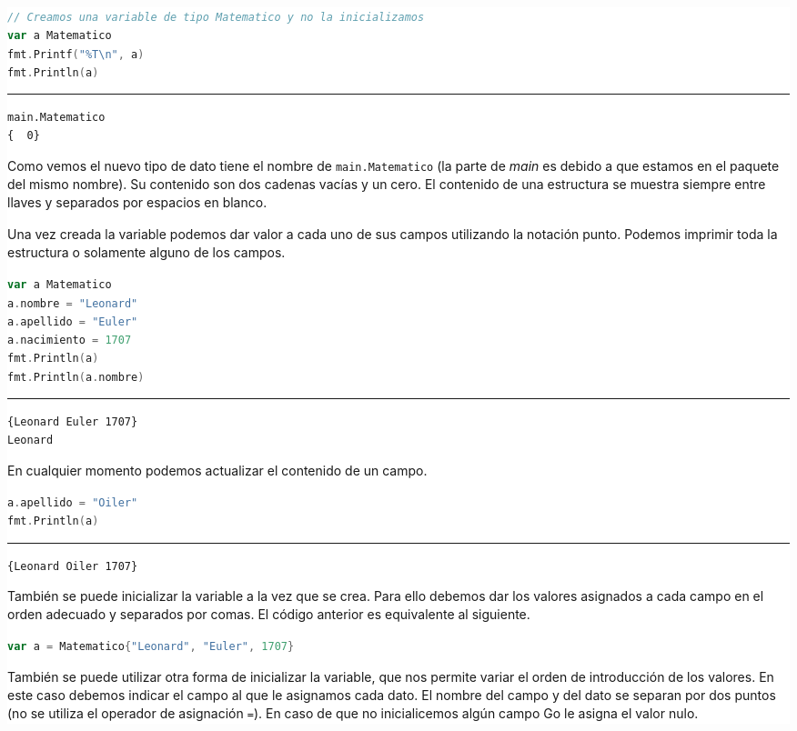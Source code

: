 ```go
// Creamos una variable de tipo Matematico y no la inicializamos
var a Matematico
fmt.Printf("%T\n", a)
fmt.Println(a)
```

---

```tex
main.Matematico
{  0}
```

Como vemos el nuevo tipo de dato tiene el nombre de `main.Matematico` (la parte de *main* es debido a que estamos en el paquete del mismo nombre). Su contenido son dos cadenas vacías y un cero. El contenido de una estructura se muestra siempre entre llaves y separados por espacios en blanco.

Una vez creada la variable podemos dar valor a cada uno de sus campos utilizando la notación punto. Podemos imprimir toda la estructura o solamente alguno de los campos.

```go
var a Matematico
a.nombre = "Leonard"
a.apellido = "Euler"
a.nacimiento = 1707
fmt.Println(a)
fmt.Println(a.nombre)
```

---

```tex
{Leonard Euler 1707}
Leonard
```

En cualquier momento podemos actualizar el contenido de un campo.

```go
a.apellido = "Oiler"
fmt.Println(a)
```

---

```tex
{Leonard Oiler 1707}
```

También se puede inicializar la variable a la vez que se crea. Para ello debemos dar los valores asignados a cada campo en el orden adecuado y separados por comas. El código anterior es equivalente al siguiente.

```go
var a = Matematico{"Leonard", "Euler", 1707}
```

También se puede utilizar otra forma de inicializar la variable, que nos permite variar el orden de introducción de los valores. En este caso debemos indicar el campo al que le asignamos cada dato. El nombre del campo y del dato se separan por dos puntos (no se utiliza el operador de asignación `=`). En caso de que no inicialicemos algún campo Go le asigna el valor nulo.
